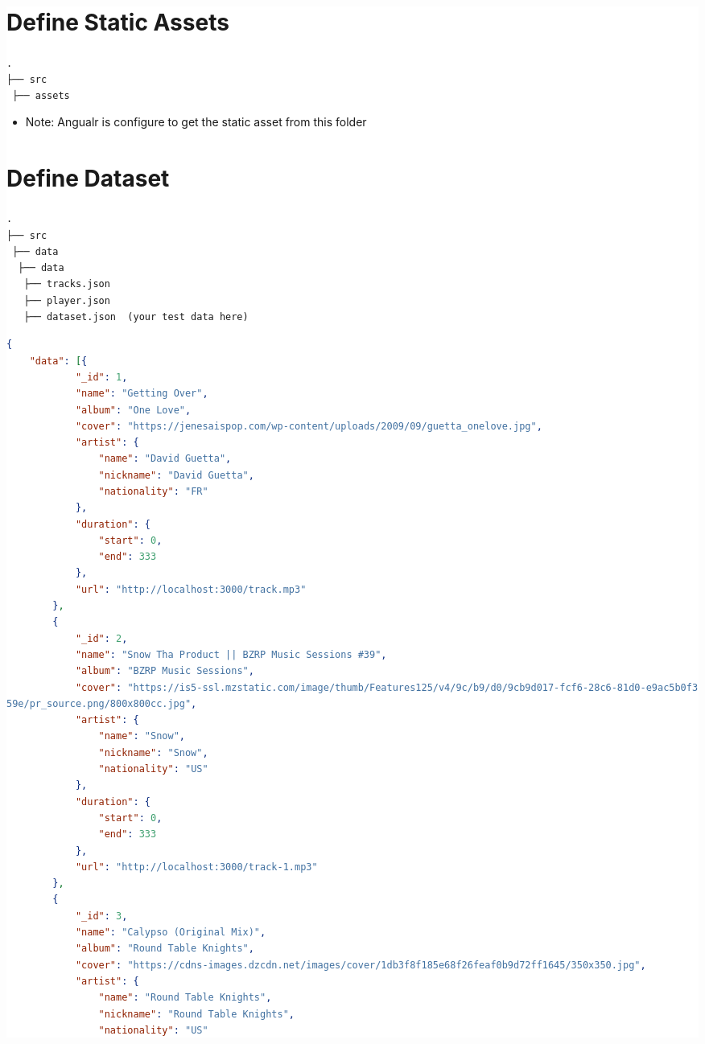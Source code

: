 #  Define Static Assets

    .
    ├── src                  
     ├── assets

- Note: Angualr is configure to get the static asset from this folder

# Define Dataset

    .
    ├── src                  
     ├── data
      ├── data
       ├── tracks.json
       ├── player.json
       ├── dataset.json  (your test data here)

```json 
{
    "data": [{
            "_id": 1,
            "name": "Getting Over",
            "album": "One Love",
            "cover": "https://jenesaispop.com/wp-content/uploads/2009/09/guetta_onelove.jpg",
            "artist": {
                "name": "David Guetta",
                "nickname": "David Guetta",
                "nationality": "FR"
            },
            "duration": {
                "start": 0,
                "end": 333
            },
            "url": "http://localhost:3000/track.mp3"
        },
        {
            "_id": 2,
            "name": "Snow Tha Product || BZRP Music Sessions #39",
            "album": "BZRP Music Sessions",
            "cover": "https://is5-ssl.mzstatic.com/image/thumb/Features125/v4/9c/b9/d0/9cb9d017-fcf6-28c6-81d0-e9ac5b0f359e/pr_source.png/800x800cc.jpg",
            "artist": {
                "name": "Snow",
                "nickname": "Snow",
                "nationality": "US"
            },
            "duration": {
                "start": 0,
                "end": 333
            },
            "url": "http://localhost:3000/track-1.mp3"
        },
        {
            "_id": 3,
            "name": "Calypso (Original Mix)",
            "album": "Round Table Knights",
            "cover": "https://cdns-images.dzcdn.net/images/cover/1db3f8f185e68f26feaf0b9d72ff1645/350x350.jpg",
            "artist": {
                "name": "Round Table Knights",
                "nickname": "Round Table Knights",
                "nationality": "US"
```